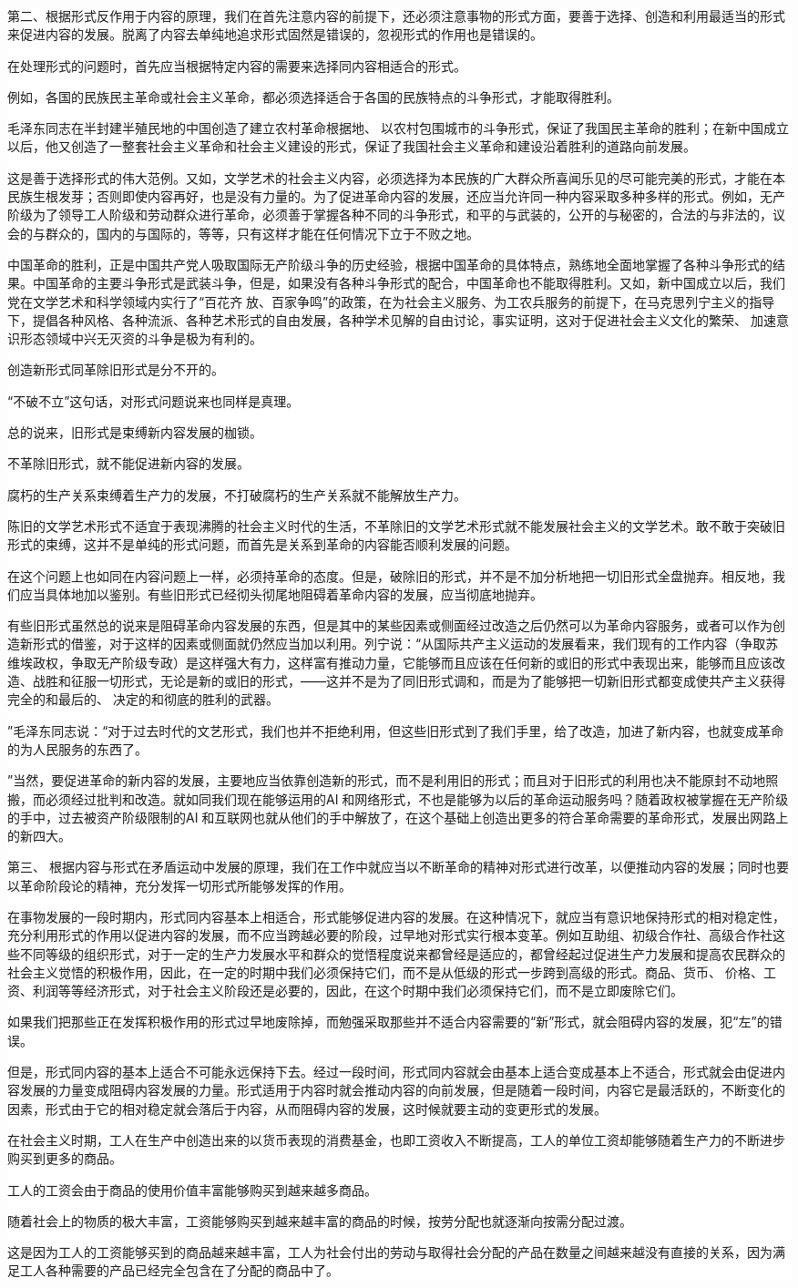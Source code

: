 第二、根据形式反作用于内容的原理，我们在首先注意内容的前提下，还必须注意事物的形式方面，要善于选择、创造和利用最适当的形式来促进内容的发展。脱离了内容去单纯地追求形式固然是错误的，忽视形式的作用也是错误的。

在处理形式的问题时，首先应当根据特定内容的需要来选择同内容相适合的形式。

例如，各国的民族民主革命或社会主义革命，都必须选择适合于各国的民族特点的斗争形式，才能取得胜利。

毛泽东同志在半封建半殖民地的中国创造了建立农村革命根据地、 以农村包围城市的斗争形式，保证了我国民主革命的胜利；在新中国成立以后，他又创造了一整套社会主义革命和社会主义建设的形式，保证了我国社会主义革命和建设沿着胜利的道路向前发展。

这是善于选择形式的伟大范例。又如，文学艺术的社会主义内容，必须选择为本民族的广大群众所喜闻乐⻅的尽可能完美的形式，才能在本民族生根发芽；否则即使内容再好，也是没有力量的。为了促进革命内容的发展，还应当允许同一种内容采取多种多样的形式。例如，无产阶级为了领导工人阶级和劳动群众进行革命，必须善于掌握各种不同的斗争形式，和平的与武装的，公开的与秘密的，合法的与非法的，议会的与群众的，国内的与国际的，等等，只有这样才能在任何情况下立于不败之地。

中国革命的胜利，正是中国共产党人吸取国际无产阶级斗争的历史经验，根据中国革命的具体特点，熟练地全面地掌握了各种斗争形式的结果。中国革命的主要斗争形式是武装斗争，但是，如果没有各种斗争形式的配合，中国革命也不能取得胜利。又如，新中国成立以后，我们党在文学艺术和科学领域内实行了“百花⻬ 放、百家争鸣”的政策，在为社会主义服务、为工农兵服务的前提下，在马克思列宁主义的指导下，提倡各种⻛格、各种流派、各种艺术形式的自由发展，各种学术⻅解的自由讨论，事实证明，这对于促进社会主义文化的繁荣、 加速意识形态领域中兴无灭资的斗争是极为有利的。

创造新形式同革除旧形式是分不开的。

“不破不立”这句话，对形式问题说来也同样是真理。

总的说来，旧形式是束缚新内容发展的枷锁。

不革除旧形式，就不能促进新内容的发展。

腐朽的生产关系束缚着生产力的发展，不打破腐朽的生产关系就不能解放生产力。

陈旧的文学艺术形式不适宜于表现沸腾的社会主义时代的生活，不革除旧的文学艺术形式就不能发展社会主义的文学艺术。敢不敢于突破旧形式的束缚，这并不是单纯的形式问题，而首先是关系到革命的内容能否顺利发展的问题。

在这个问题上也如同在内容问题上一样，必须持革命的态度。但是，破除旧的形式，并不是不加分析地把一切旧形式全盘抛弃。相反地，我们应当具体地加以鉴别。有些旧形式已经彻头彻尾地阻碍着革命内容的发展，应当彻底地抛弃。

有些旧形式虽然总的说来是阻碍革命内容发展的东西，但是其中的某些因素或侧面经过改造之后仍然可以为革命内容服务，或者可以作为创造新形式的借鉴，对于这样的因素或侧面就仍然应当加以利用。列宁说：“从国际共产主义运动的发展看来，我们现有的工作内容（争取苏维埃政权，争取无产阶级专政）是这样强大有力，这样富有推动力量，它能够而且应该在任何新的或旧的形式中表现出来，能够而且应该改造、战胜和征服一切形式，无论是新的或旧的形式，——这并不是为了同旧形式调和，而是为了能够把一切新旧形式都变成使共产主义获得完全的和最后的、 决定的和彻底的胜利的武器。

”毛泽东同志说：“对于过去时代的文艺形式，我们也并不拒绝利用，但这些旧形式到了我们手里，给了改造，加进了新内容，也就变成革命的为人民服务的东西了。

”当然，要促进革命的新内容的发展，主要地应当依靠创造新的形式，而不是利用旧的形式；而且对于旧形式的利用也决不能原封不动地照搬，而必须经过批判和改造。就如同我们现在能够运用的AI 和网络形式，不也是能够为以后的革命运动服务吗？随着政权被掌握在无产阶级的手中，过去被资产阶级限制的AI 和互联网也就从他们的手中解放了，在这个基础上创造出更多的符合革命需要的革命形式，发展出网路上的新四大。

第三、 根据内容与形式在矛盾运动中发展的原理，我们在工作中就应当以不断革命的精神对形式进行改革，以便推动内容的发展；同时也要以革命阶段论的精神，充分发挥一切形式所能够发挥的作用。

在事物发展的一段时期内，形式同内容基本上相适合，形式能够促进内容的发展。在这种情况下，就应当有意识地保持形式的相对稳定性，充分利用形式的作用以促进内容的发展，而不应当跨越必要的阶段，过早地对形式实行根本变革。例如互助组、初级合作社、高级合作社这些不同等级的组织形式，对于一定的生产力发展水平和群众的觉悟程度说来都曾经是适应的，都曾经起过促进生产力发展和提高农民群众的社会主义觉悟的积极作用，因此，在一定的时期中我们必须保持它们，而不是从低级的形式一步跨到高级的形式。商品、货币、 价格、工资、利润等等经济形式，对于社会主义阶段还是必要的，因此，在这个时期中我们必须保持它们，而不是立即废除它们。

如果我们把那些正在发挥积极作用的形式过早地废除掉，而勉强采取那些并不适合内容需要的“新”形式，就会阻碍内容的发展，犯“左”的错误。

但是，形式同内容的基本上适合不可能永远保持下去。经过一段时间，形式同内容就会由基本上适合变成基本上不适合，形式就会由促进内容发展的力量变成阻碍内容发展的力量。形式适用于内容时就会推动内容的向前发展，但是随着一段时间，内容它是最活跃的，不断变化的因素，形式由于它的相对稳定就会落后于内容，从而阻碍内容的发展，这时候就要主动的变更形式的发展。

在社会主义时期，工人在生产中创造出来的以货币表现的消费基金，也即工资收入不断提高，工人的单位工资却能够随着生产力的不断进步购买到更多的商品。

工人的工资会由于商品的使用价值丰富能够购买到越来越多商品。

随着社会上的物质的极大丰富，工资能够购买到越来越丰富的商品的时候，按劳分配也就逐渐向按需分配过渡。

这是因为工人的工资能够买到的商品越来越丰富，工人为社会付出的劳动与取得社会分配的产品在数量之间越来越没有直接的关系，因为满足工人各种需要的产品已经完全包含在了分配的商品中了。
